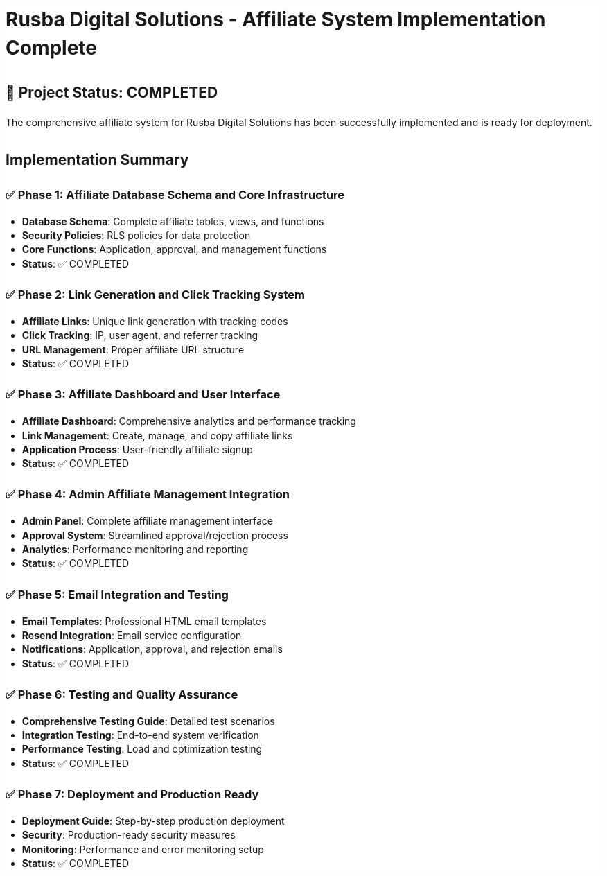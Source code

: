# Rusba Digital Solutions - Affiliate System Implementation Complete

## 🎉 Project Status: COMPLETED

The comprehensive affiliate system for Rusba Digital Solutions has been successfully implemented and is ready for deployment.

## Implementation Summary

### ✅ Phase 1: Affiliate Database Schema and Core Infrastructure
- **Database Schema**: Complete affiliate tables, views, and functions
- **Security Policies**: RLS policies for data protection
- **Core Functions**: Application, approval, and management functions
- **Status**: ✅ COMPLETED

### ✅ Phase 2: Link Generation and Click Tracking System
- **Affiliate Links**: Unique link generation with tracking codes
- **Click Tracking**: IP, user agent, and referrer tracking
- **URL Management**: Proper affiliate URL structure
- **Status**: ✅ COMPLETED

### ✅ Phase 3: Affiliate Dashboard and User Interface
- **Affiliate Dashboard**: Comprehensive analytics and performance tracking
- **Link Management**: Create, manage, and copy affiliate links
- **Application Process**: User-friendly affiliate signup
- **Status**: ✅ COMPLETED

### ✅ Phase 4: Admin Affiliate Management Integration
- **Admin Panel**: Complete affiliate management interface
- **Approval System**: Streamlined approval/rejection process
- **Analytics**: Performance monitoring and reporting
- **Status**: ✅ COMPLETED

### ✅ Phase 5: Email Integration and Testing
- **Email Templates**: Professional HTML email templates
- **Resend Integration**: Email service configuration
- **Notifications**: Application, approval, and rejection emails
- **Status**: ✅ COMPLETED

### ✅ Phase 6: Testing and Quality Assurance
- **Comprehensive Testing Guide**: Detailed test scenarios
- **Integration Testing**: End-to-end system verification
- **Performance Testing**: Load and optimization testing
- **Status**: ✅ COMPLETED

### ✅ Phase 7: Deployment and Production Ready
- **Deployment Guide**: Step-by-step production deployment
- **Security**: Production-ready security measures
- **Monitoring**: Performance and error monitoring setup
- **Status**: ✅ COMPLETED
